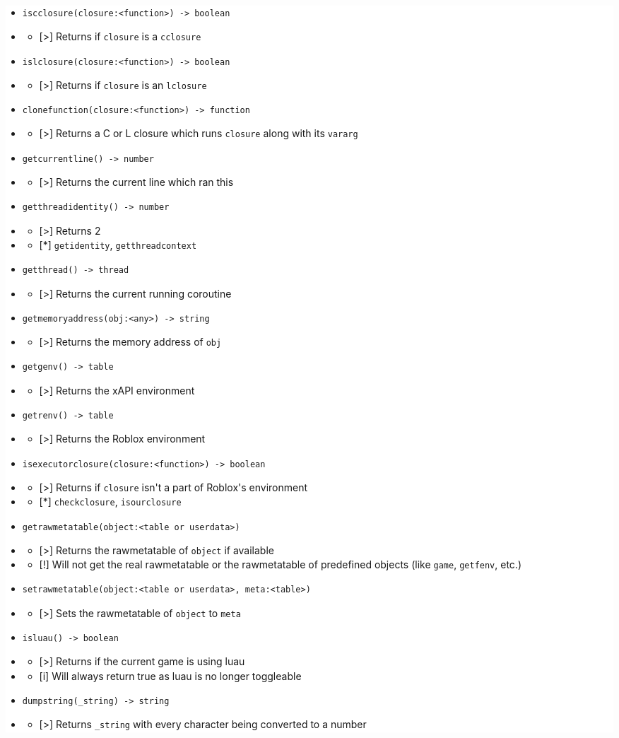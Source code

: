 - `iscclosure(closure:<function>) -> boolean`

- - [>] Returns if `closure` is a `cclosure`

- `islclosure(closure:<function>) -> boolean`

- - [>] Returns if `closure` is an `lclosure`

- `clonefunction(closure:<function>) -> function`

- - [>] Returns a C or L closure which runs `closure` along with its `vararg`

- `getcurrentline() -> number`

- - [>] Returns the current line which ran this

- `getthreadidentity() -> number`

- - [>] Returns 2

- - [*] `getidentity`, `getthreadcontext`

- `getthread() -> thread`

- - [>] Returns the current running coroutine

- `getmemoryaddress(obj:<any>) -> string`

- - [>] Returns the memory address of `obj`

- `getgenv() -> table`

- - [>] Returns the xAPI environment

- `getrenv() -> table`

- - [>] Returns the Roblox environment

- `isexecutorclosure(closure:<function>) -> boolean`

- - [>] Returns if `closure` isn't a part of Roblox's environment

- - [*]  `checkclosure`, `isourclosure`

- `getrawmetatable(object:<table or userdata>)`

- - [>] Returns the rawmetatable of `object` if available

- - [!]  Will not get the real rawmetatable or the rawmetatable of predefined objects (like `game`, `getfenv`, etc.)
 
- `setrawmetatable(object:<table or userdata>, meta:<table>)`

- - [>] Sets the rawmetatable of `object` to `meta`

- `isluau() -> boolean`

- - [>] Returns if the current game is using luau

- - [i] Will always return true as luau is no longer toggleable

- `dumpstring(_string) -> string`

- - [>] Returns `_string` with every character being converted to a number
